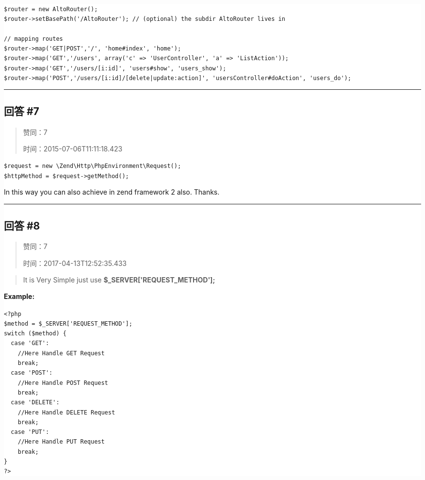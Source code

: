 ```
$router = new AltoRouter();
$router->setBasePath('/AltoRouter'); // (optional) the subdir AltoRouter lives in

// mapping routes
$router->map('GET|POST','/', 'home#index', 'home');
$router->map('GET','/users', array('c' => 'UserController', 'a' => 'ListAction'));
$router->map('GET','/users/[i:id]', 'users#show', 'users_show');
$router->map('POST','/users/[i:id]/[delete|update:action]', 'usersController#doAction', 'users_do'); 
```

* * *

## 回答 #7

> 赞同：7
> 
> 时间：2015-07-06T11:11:18.423

```
$request = new \Zend\Http\PhpEnvironment\Request();
$httpMethod = $request->getMethod(); 
```

In this way you can also achieve in zend framework 2 also. Thanks.

* * *

## 回答 #8

> 赞同：7
> 
> 时间：2017-04-13T12:52:35.433

> It is Very Simple just use **$_SERVER['REQUEST_METHOD'];**

**Example:**

```
<?php
$method = $_SERVER['REQUEST_METHOD'];
switch ($method) {
  case 'GET':
    //Here Handle GET Request 
    break;
  case 'POST':
    //Here Handle POST Request 
    break;
  case 'DELETE':
    //Here Handle DELETE Request 
    break;
  case 'PUT':
    //Here Handle PUT Request 
    break;
}
?> 
```
